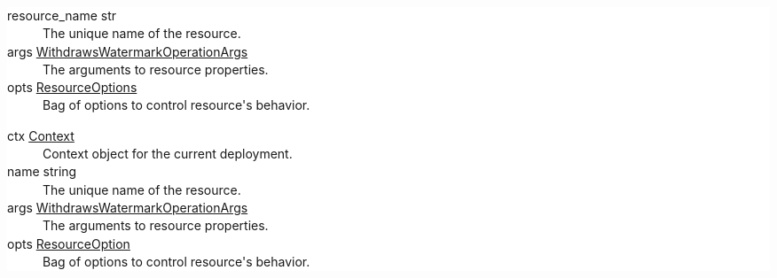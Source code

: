 </pulumi-choosable>
</div>

<div>
<pulumi-choosable type="language" values="python">

<dl class="resources-properties"><dt
        class="property-required" title="Required">
        <span>resource_name</span>
        <span class="property-indicator"></span>
        <span class="property-type">str</span>
    </dt>
    <dd>The unique name of the resource.</dd><dt
        class="property-required" title="Required">
        <span>args</span>
        <span class="property-indicator"></span>
        <span class="property-type"><a href="#inputs">WithdrawsWatermarkOperationArgs</a></span>
    </dt>
    <dd>The arguments to resource properties.</dd><dt
        class="property-optional" title="Optional">
        <span>opts</span>
        <span class="property-indicator"></span>
        <span class="property-type"><a href="/docs/reference/pkg/python/pulumi/#pulumi.ResourceOptions">ResourceOptions</a></span>
    </dt>
    <dd>Bag of options to control resource&#39;s behavior.</dd></dl>

</pulumi-choosable>
</div>

<div>
<pulumi-choosable type="language" values="go">

<dl class="resources-properties"><dt
        class="property-optional" title="Optional">
        <span>ctx</span>
        <span class="property-indicator"></span>
        <span class="property-type"><a href="https://pkg.go.dev/github.com/pulumi/pulumi/sdk/v3/go/pulumi?tab=doc#Context">Context</a></span>
    </dt>
    <dd>Context object for the current deployment.</dd><dt
        class="property-required" title="Required">
        <span>name</span>
        <span class="property-indicator"></span>
        <span class="property-type">string</span>
    </dt>
    <dd>The unique name of the resource.</dd><dt
        class="property-required" title="Required">
        <span>args</span>
        <span class="property-indicator"></span>
        <span class="property-type"><a href="#inputs">WithdrawsWatermarkOperationArgs</a></span>
    </dt>
    <dd>The arguments to resource properties.</dd><dt
        class="property-optional" title="Optional">
        <span>opts</span>
        <span class="property-indicator"></span>
        <span class="property-type"><a href="https://pkg.go.dev/github.com/pulumi/pulumi/sdk/v3/go/pulumi?tab=doc#ResourceOption">ResourceOption</a></span>
    </dt>
    <dd>Bag of options to control resource&#39;s behavior.</dd></dl>
